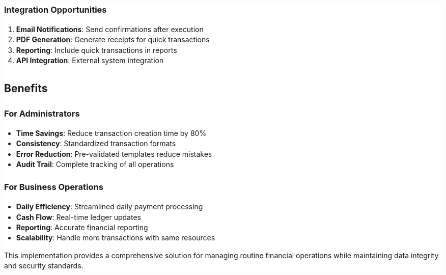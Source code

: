 ### Integration Opportunities
1. **Email Notifications**: Send confirmations after execution
2. **PDF Generation**: Generate receipts for quick transactions
3. **Reporting**: Include quick transactions in reports
4. **API Integration**: External system integration

## Benefits

### For Administrators
- **Time Savings**: Reduce transaction creation time by 80%
- **Consistency**: Standardized transaction formats
- **Error Reduction**: Pre-validated templates reduce mistakes
- **Audit Trail**: Complete tracking of all operations

### For Business Operations
- **Daily Efficiency**: Streamlined daily payment processing
- **Cash Flow**: Real-time ledger updates
- **Reporting**: Accurate financial reporting
- **Scalability**: Handle more transactions with same resources

This implementation provides a comprehensive solution for managing routine financial operations while maintaining data integrity and security standards. 